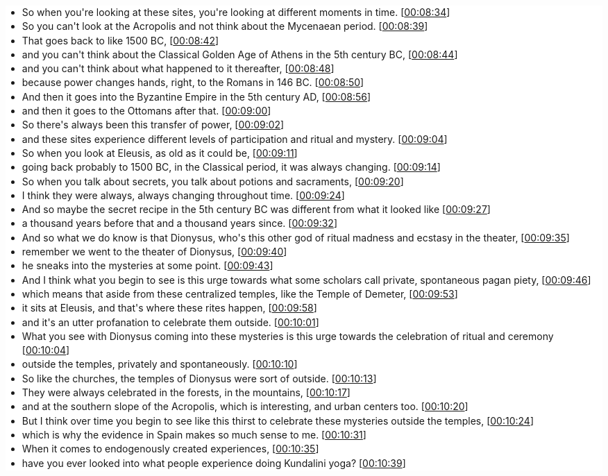 *  So when you're looking at these sites, you're looking at different moments in time. [[00:08:34](https://www.youtube.com/watch?v=lXaQwedJ7Os&t=514.0s)]
*  So you can't look at the Acropolis and not think about the Mycenaean period. [[00:08:39](https://www.youtube.com/watch?v=lXaQwedJ7Os&t=519.0s)]
*  That goes back to like 1500 BC, [[00:08:42](https://www.youtube.com/watch?v=lXaQwedJ7Os&t=522.0s)]
*  and you can't think about the Classical Golden Age of Athens in the 5th century BC, [[00:08:44](https://www.youtube.com/watch?v=lXaQwedJ7Os&t=524.0s)]
*  and you can't think about what happened to it thereafter, [[00:08:48](https://www.youtube.com/watch?v=lXaQwedJ7Os&t=528.0s)]
*  because power changes hands, right, to the Romans in 146 BC. [[00:08:50](https://www.youtube.com/watch?v=lXaQwedJ7Os&t=530.0s)]
*  And then it goes into the Byzantine Empire in the 5th century AD, [[00:08:56](https://www.youtube.com/watch?v=lXaQwedJ7Os&t=536.0s)]
*  and then it goes to the Ottomans after that. [[00:09:00](https://www.youtube.com/watch?v=lXaQwedJ7Os&t=540.0s)]
*  So there's always been this transfer of power, [[00:09:02](https://www.youtube.com/watch?v=lXaQwedJ7Os&t=542.0s)]
*  and these sites experience different levels of participation and ritual and mystery. [[00:09:04](https://www.youtube.com/watch?v=lXaQwedJ7Os&t=544.0s)]
*  So when you look at Eleusis, as old as it could be, [[00:09:11](https://www.youtube.com/watch?v=lXaQwedJ7Os&t=551.0s)]
*  going back probably to 1500 BC, in the Classical period, it was always changing. [[00:09:14](https://www.youtube.com/watch?v=lXaQwedJ7Os&t=554.0s)]
*  So when you talk about secrets, you talk about potions and sacraments, [[00:09:20](https://www.youtube.com/watch?v=lXaQwedJ7Os&t=560.0s)]
*  I think they were always, always changing throughout time. [[00:09:24](https://www.youtube.com/watch?v=lXaQwedJ7Os&t=564.0s)]
*  And so maybe the secret recipe in the 5th century BC was different from what it looked like [[00:09:27](https://www.youtube.com/watch?v=lXaQwedJ7Os&t=567.0s)]
*  a thousand years before that and a thousand years since. [[00:09:32](https://www.youtube.com/watch?v=lXaQwedJ7Os&t=572.0s)]
*  And so what we do know is that Dionysus, who's this other god of ritual madness and ecstasy in the theater, [[00:09:35](https://www.youtube.com/watch?v=lXaQwedJ7Os&t=575.0s)]
*  remember we went to the theater of Dionysus, [[00:09:40](https://www.youtube.com/watch?v=lXaQwedJ7Os&t=580.0s)]
*  he sneaks into the mysteries at some point. [[00:09:43](https://www.youtube.com/watch?v=lXaQwedJ7Os&t=583.0s)]
*  And I think what you begin to see is this urge towards what some scholars call private, spontaneous pagan piety, [[00:09:46](https://www.youtube.com/watch?v=lXaQwedJ7Os&t=586.0s)]
*  which means that aside from these centralized temples, like the Temple of Demeter, [[00:09:53](https://www.youtube.com/watch?v=lXaQwedJ7Os&t=593.0s)]
*  it sits at Eleusis, and that's where these rites happen, [[00:09:58](https://www.youtube.com/watch?v=lXaQwedJ7Os&t=598.0s)]
*  and it's an utter profanation to celebrate them outside. [[00:10:01](https://www.youtube.com/watch?v=lXaQwedJ7Os&t=601.0s)]
*  What you see with Dionysus coming into these mysteries is this urge towards the celebration of ritual and ceremony [[00:10:04](https://www.youtube.com/watch?v=lXaQwedJ7Os&t=604.0s)]
*  outside the temples, privately and spontaneously. [[00:10:10](https://www.youtube.com/watch?v=lXaQwedJ7Os&t=610.0s)]
*  So like the churches, the temples of Dionysus were sort of outside. [[00:10:13](https://www.youtube.com/watch?v=lXaQwedJ7Os&t=613.0s)]
*  They were always celebrated in the forests, in the mountains, [[00:10:17](https://www.youtube.com/watch?v=lXaQwedJ7Os&t=617.0s)]
*  and at the southern slope of the Acropolis, which is interesting, and urban centers too. [[00:10:20](https://www.youtube.com/watch?v=lXaQwedJ7Os&t=620.0s)]
*  But I think over time you begin to see like this thirst to celebrate these mysteries outside the temples, [[00:10:24](https://www.youtube.com/watch?v=lXaQwedJ7Os&t=624.0s)]
*  which is why the evidence in Spain makes so much sense to me. [[00:10:31](https://www.youtube.com/watch?v=lXaQwedJ7Os&t=631.0s)]
*  When it comes to endogenously created experiences, [[00:10:35](https://www.youtube.com/watch?v=lXaQwedJ7Os&t=635.0s)]
*  have you ever looked into what people experience doing Kundalini yoga? [[00:10:39](https://www.youtube.com/watch?v=lXaQwedJ7Os&t=639.0s)]